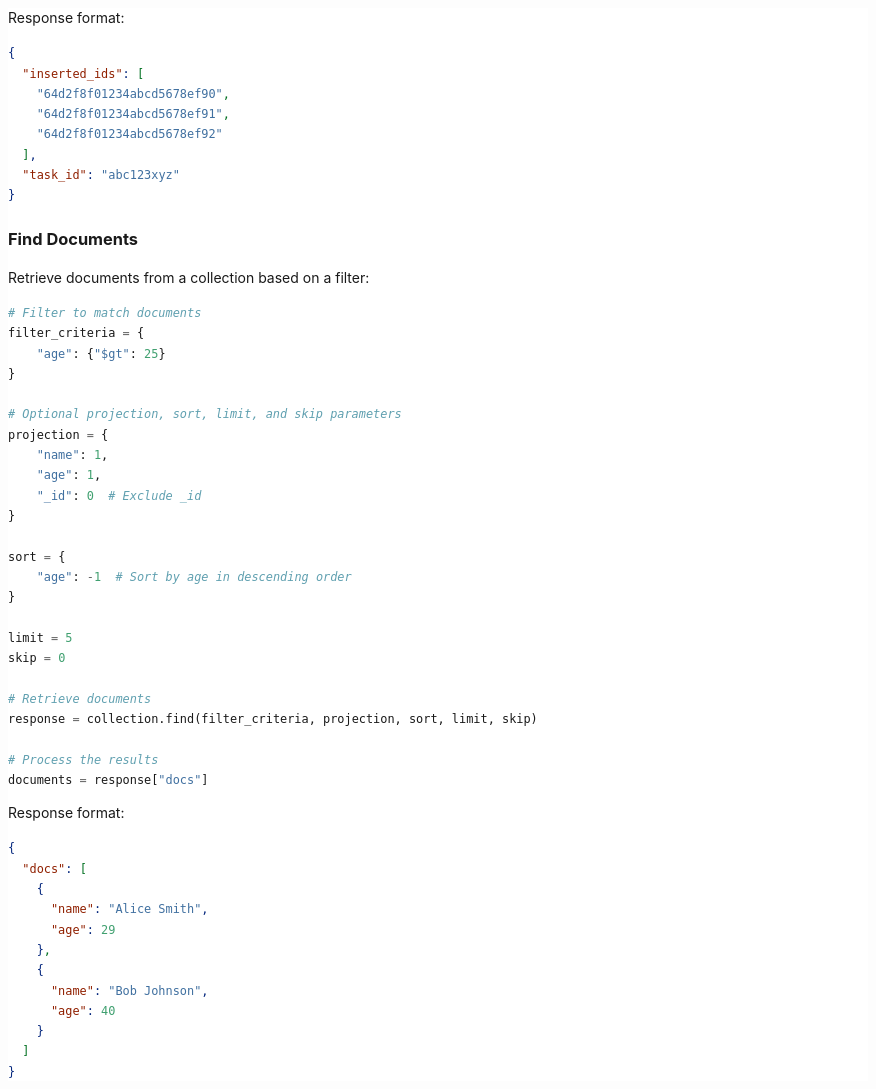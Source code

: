 Response format:
```json
{
  "inserted_ids": [
    "64d2f8f01234abcd5678ef90",
    "64d2f8f01234abcd5678ef91",
    "64d2f8f01234abcd5678ef92"
  ],
  "task_id": "abc123xyz"
}
```

### Find Documents

Retrieve documents from a collection based on a filter:

```python
# Filter to match documents
filter_criteria = {
    "age": {"$gt": 25}
}

# Optional projection, sort, limit, and skip parameters
projection = {
    "name": 1,
    "age": 1,
    "_id": 0  # Exclude _id
}

sort = {
    "age": -1  # Sort by age in descending order
}

limit = 5
skip = 0

# Retrieve documents
response = collection.find(filter_criteria, projection, sort, limit, skip)

# Process the results
documents = response["docs"]
```

Response format:
```json
{
  "docs": [
    {
      "name": "Alice Smith",
      "age": 29
    },
    {
      "name": "Bob Johnson",
      "age": 40
    }
  ]
}
```
